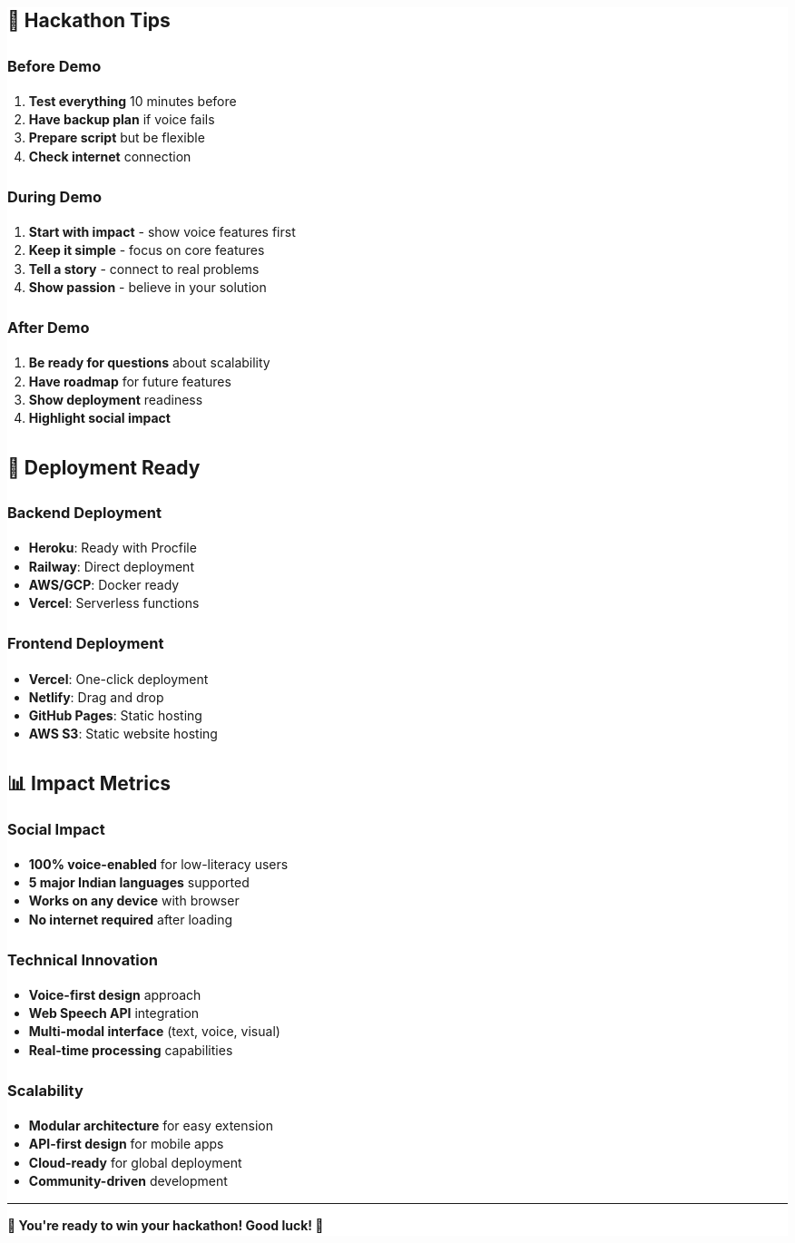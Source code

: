 ## 🎯 **Hackathon Tips**

### **Before Demo**
1. **Test everything** 10 minutes before
2. **Have backup plan** if voice fails
3. **Prepare script** but be flexible
4. **Check internet** connection

### **During Demo**
1. **Start with impact** - show voice features first
2. **Keep it simple** - focus on core features
3. **Tell a story** - connect to real problems
4. **Show passion** - believe in your solution

### **After Demo**
1. **Be ready for questions** about scalability
2. **Have roadmap** for future features
3. **Show deployment** readiness
4. **Highlight social impact**

## 🚀 **Deployment Ready**

### **Backend Deployment**
- **Heroku**: Ready with Procfile
- **Railway**: Direct deployment
- **AWS/GCP**: Docker ready
- **Vercel**: Serverless functions

### **Frontend Deployment**
- **Vercel**: One-click deployment
- **Netlify**: Drag and drop
- **GitHub Pages**: Static hosting
- **AWS S3**: Static website hosting

## 📊 **Impact Metrics**

### **Social Impact**
- **100% voice-enabled** for low-literacy users
- **5 major Indian languages** supported
- **Works on any device** with browser
- **No internet required** after loading

### **Technical Innovation**
- **Voice-first design** approach
- **Web Speech API** integration
- **Multi-modal interface** (text, voice, visual)
- **Real-time processing** capabilities

### **Scalability**
- **Modular architecture** for easy extension
- **API-first design** for mobile apps
- **Cloud-ready** for global deployment
- **Community-driven** development

---

**🎉 You're ready to win your hackathon! Good luck! 🎉** 